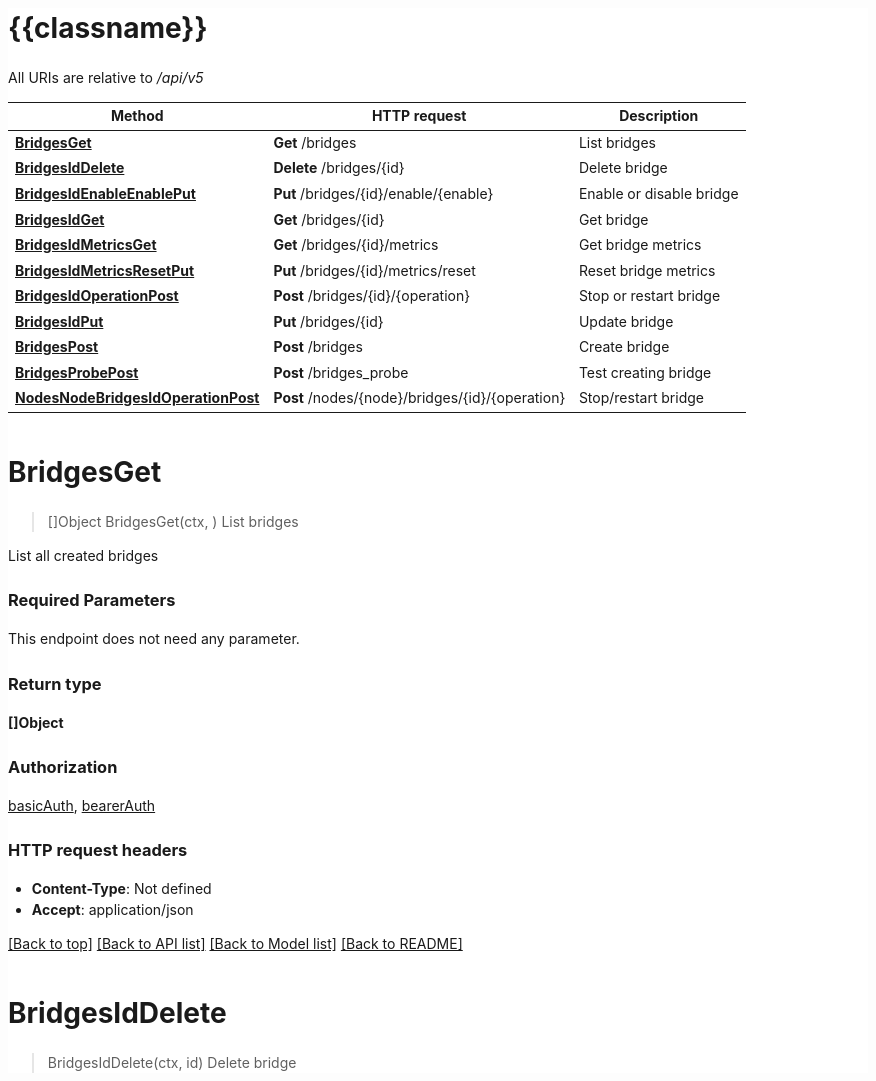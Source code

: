 # {{classname}}

All URIs are relative to */api/v5*

Method | HTTP request | Description
------------- | ------------- | -------------
[**BridgesGet**](BridgesApi.md#BridgesGet) | **Get** /bridges | List bridges
[**BridgesIdDelete**](BridgesApi.md#BridgesIdDelete) | **Delete** /bridges/{id} | Delete bridge
[**BridgesIdEnableEnablePut**](BridgesApi.md#BridgesIdEnableEnablePut) | **Put** /bridges/{id}/enable/{enable} | Enable or disable bridge
[**BridgesIdGet**](BridgesApi.md#BridgesIdGet) | **Get** /bridges/{id} | Get bridge
[**BridgesIdMetricsGet**](BridgesApi.md#BridgesIdMetricsGet) | **Get** /bridges/{id}/metrics | Get bridge metrics
[**BridgesIdMetricsResetPut**](BridgesApi.md#BridgesIdMetricsResetPut) | **Put** /bridges/{id}/metrics/reset | Reset bridge metrics
[**BridgesIdOperationPost**](BridgesApi.md#BridgesIdOperationPost) | **Post** /bridges/{id}/{operation} | Stop or restart bridge
[**BridgesIdPut**](BridgesApi.md#BridgesIdPut) | **Put** /bridges/{id} | Update bridge
[**BridgesPost**](BridgesApi.md#BridgesPost) | **Post** /bridges | Create bridge
[**BridgesProbePost**](BridgesApi.md#BridgesProbePost) | **Post** /bridges_probe | Test creating bridge
[**NodesNodeBridgesIdOperationPost**](BridgesApi.md#NodesNodeBridgesIdOperationPost) | **Post** /nodes/{node}/bridges/{id}/{operation} | Stop/restart bridge

# **BridgesGet**
> []Object BridgesGet(ctx, )
List bridges

List all created bridges

### Required Parameters
This endpoint does not need any parameter.

### Return type

**[]Object**

### Authorization

[basicAuth](../README.md#basicAuth), [bearerAuth](../README.md#bearerAuth)

### HTTP request headers

 - **Content-Type**: Not defined
 - **Accept**: application/json

[[Back to top]](#) [[Back to API list]](../README.md#documentation-for-api-endpoints) [[Back to Model list]](../README.md#documentation-for-models) [[Back to README]](../README.md)

# **BridgesIdDelete**
> BridgesIdDelete(ctx, id)
Delete bridge
